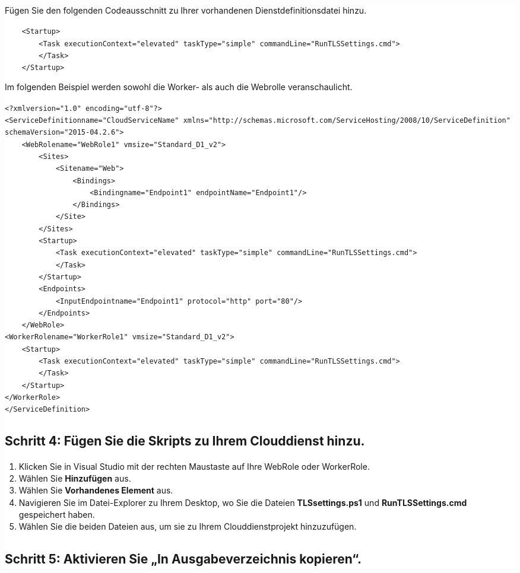 Fügen Sie den folgenden Codeausschnitt zu Ihrer vorhandenen Dienstdefinitionsdatei hinzu. 

```
    <Startup> 
        <Task executionContext="elevated" taskType="simple" commandLine="RunTLSSettings.cmd"> 
        </Task> 
    </Startup> 
```

Im folgenden Beispiel werden sowohl die Worker- als auch die Webrolle veranschaulicht. 

```
<?xmlversion="1.0" encoding="utf-8"?> 
<ServiceDefinitionname="CloudServiceName" xmlns="http://schemas.microsoft.com/ServiceHosting/2008/10/ServiceDefinition" schemaVersion="2015-04.2.6"> 
    <WebRolename="WebRole1" vmsize="Standard_D1_v2"> 
        <Sites> 
            <Sitename="Web"> 
                <Bindings> 
                    <Bindingname="Endpoint1" endpointName="Endpoint1"/> 
                </Bindings> 
            </Site> 
        </Sites> 
        <Startup> 
            <Task executionContext="elevated" taskType="simple" commandLine="RunTLSSettings.cmd"> 
            </Task> 
        </Startup> 
        <Endpoints> 
            <InputEndpointname="Endpoint1" protocol="http" port="80"/> 
        </Endpoints> 
    </WebRole> 
<WorkerRolename="WorkerRole1" vmsize="Standard_D1_v2"> 
    <Startup> 
        <Task executionContext="elevated" taskType="simple" commandLine="RunTLSSettings.cmd"> 
        </Task> 
    </Startup> 
</WorkerRole> 
</ServiceDefinition> 
```

## <a name="step-4-add-the-scripts-to-your-cloud-service"></a>Schritt 4: Fügen Sie die Skripts zu Ihrem Clouddienst hinzu. 

1) Klicken Sie in Visual Studio mit der rechten Maustaste auf Ihre WebRole oder WorkerRole.
2) Wählen Sie **Hinzufügen** aus.
3) Wählen Sie **Vorhandenes Element** aus.
4) Navigieren Sie im Datei-Explorer zu Ihrem Desktop, wo Sie die Dateien **TLSsettings.ps1** und **RunTLSSettings.cmd** gespeichert haben. 
5) Wählen Sie die beiden Dateien aus, um sie zu Ihrem Clouddienstprojekt hinzuzufügen.

## <a name="step-5-enable-copy-to-output-directory"></a>Schritt 5: Aktivieren Sie „In Ausgabeverzeichnis kopieren“.
